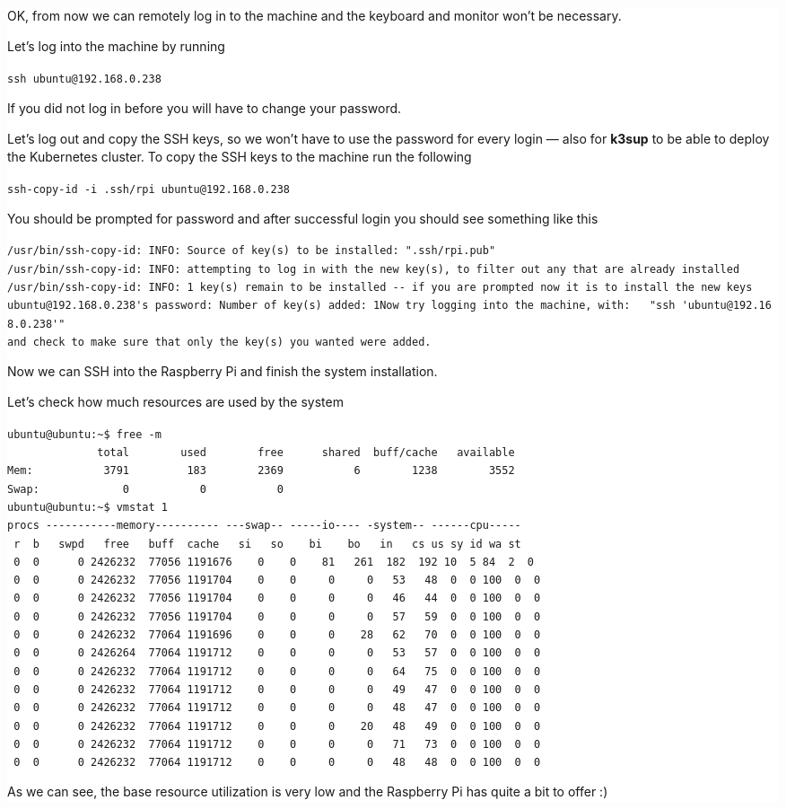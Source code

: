 OK, from now we can remotely log in to the machine and the keyboard and monitor won’t be necessary.

Let’s log into the machine by running

```shell script
ssh ubuntu@192.168.0.238
```

If you did not log in before you will have to change your password.

Let’s log out and copy the SSH keys, so we won’t have to use the password for every login — also for **k3sup** to be able to deploy the Kubernetes cluster. To copy the SSH keys to the machine run the following

```shell script
ssh-copy-id -i .ssh/rpi ubuntu@192.168.0.238
```

You should be prompted for password and after successful login you should see something like this

```shell script
/usr/bin/ssh-copy-id: INFO: Source of key(s) to be installed: ".ssh/rpi.pub"
/usr/bin/ssh-copy-id: INFO: attempting to log in with the new key(s), to filter out any that are already installed
/usr/bin/ssh-copy-id: INFO: 1 key(s) remain to be installed -- if you are prompted now it is to install the new keys
ubuntu@192.168.0.238's password: Number of key(s) added: 1Now try logging into the machine, with:   "ssh 'ubuntu@192.168.0.238'"
and check to make sure that only the key(s) you wanted were added.
```

Now we can SSH into the Raspberry Pi and finish the system installation.

Let’s check how much resources are used by the system

```shell script
ubuntu@ubuntu:~$ free -m 
              total        used        free      shared  buff/cache   available
Mem:           3791         183        2369           6        1238        3552
Swap:             0           0           0
ubuntu@ubuntu:~$ vmstat 1
procs -----------memory---------- ---swap-- -----io---- -system-- ------cpu-----
 r  b   swpd   free   buff  cache   si   so    bi    bo   in   cs us sy id wa st
 0  0      0 2426232  77056 1191676    0    0    81   261  182  192 10  5 84  2  0
 0  0      0 2426232  77056 1191704    0    0     0     0   53   48  0  0 100  0  0
 0  0      0 2426232  77056 1191704    0    0     0     0   46   44  0  0 100  0  0
 0  0      0 2426232  77056 1191704    0    0     0     0   57   59  0  0 100  0  0
 0  0      0 2426232  77064 1191696    0    0     0    28   62   70  0  0 100  0  0
 0  0      0 2426264  77064 1191712    0    0     0     0   53   57  0  0 100  0  0
 0  0      0 2426232  77064 1191712    0    0     0     0   64   75  0  0 100  0  0
 0  0      0 2426232  77064 1191712    0    0     0     0   49   47  0  0 100  0  0
 0  0      0 2426232  77064 1191712    0    0     0     0   48   47  0  0 100  0  0
 0  0      0 2426232  77064 1191712    0    0     0    20   48   49  0  0 100  0  0
 0  0      0 2426232  77064 1191712    0    0     0     0   71   73  0  0 100  0  0
 0  0      0 2426232  77064 1191712    0    0     0     0   48   48  0  0 100  0  0
```

As we can see, the base resource utilization is very low and the Raspberry Pi has quite a bit to offer :)
